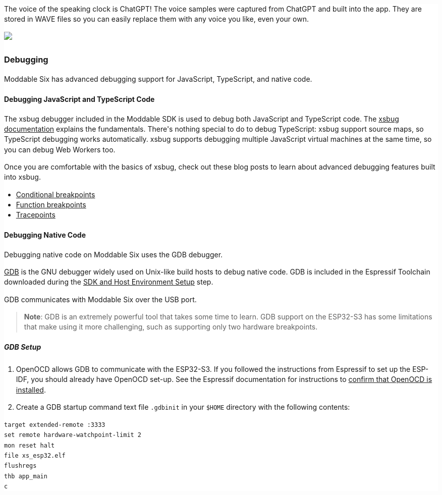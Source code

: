 The voice of the speaking clock is ChatGPT! The voice samples were captured from ChatGPT and built into the app. They are stored in WAVE files so you can easily replace them with any voice you like, even your own.

<img width="45%" src="../assets/devices/speaking-clock.gif">

<a id="debugging"></a>
### Debugging

Moddable Six has advanced debugging support for JavaScript, TypeScript, and native code.

<a id="advanced-xsbug"></a>
#### Debugging JavaScript and TypeScript Code

The xsbug debugger included in the Moddable SDK is used to debug both JavaScript and TypeScript code. The [xsbug documentation](https://github.com/Moddable-OpenSource/moddable/blob/public/documentation/xs/xsbug.md) explains the fundamentals. There's nothing special to do to debug TypeScript: xsbug support source maps, so TypeScript debugging works automatically. xsbug supports debugging multiple JavaScript virtual machines at the same time, so you can debug Web Workers too.

Once you are comfortable with the basics of xsbug, check out these blog posts to learn about advanced debugging features built into xsbug.

- [Conditional breakpoints](https://moddable.com/blog/conditional-breakpoints/)
- [Function breakpoints](https://www.moddable.com/blog/function-breakpoints/)
- [Tracepoints](https://www.moddable.com/blog/tracepoints/)

<a id="debug-native"></a>
#### Debugging Native Code

Debugging native code on Moddable Six uses the GDB debugger.

[GDB](https://www.gnu.org/software/gdb/documentation/) is the GNU debugger widely used on Unix-like build hosts to debug native code. GDB is included in the Espressif Toolchain downloaded during the [SDK and Host Environment Setup](#setup) step.

GDB communicates with Moddable Six over the USB port.

> **Note**: GDB is an extremely powerful tool that takes some time to learn. GDB support on the ESP32-S3 has some limitations that make using it more challenging, such as supporting only two hardware breakpoints.

##### GDB Setup

1. OpenOCD allows GDB to communicate with the ESP32-S3. If you followed the instructions from Espressif to set up the ESP-IDF, you should already have OpenOCD set-up. See the Espressif documentation for instructions to [confirm that OpenOCD is installed](https://docs.espressif.com/projects/esp-idf/en/stable/esp32s3/api-guides/jtag-debugging/#jtag-debugging-setup-openocd).

2. Create a GDB startup command text file `.gdbinit` in your `$HOME` directory with the following contents:

```
target extended-remote :3333
set remote hardware-watchpoint-limit 2
mon reset halt
file xs_esp32.elf
flushregs
thb app_main
c
```
